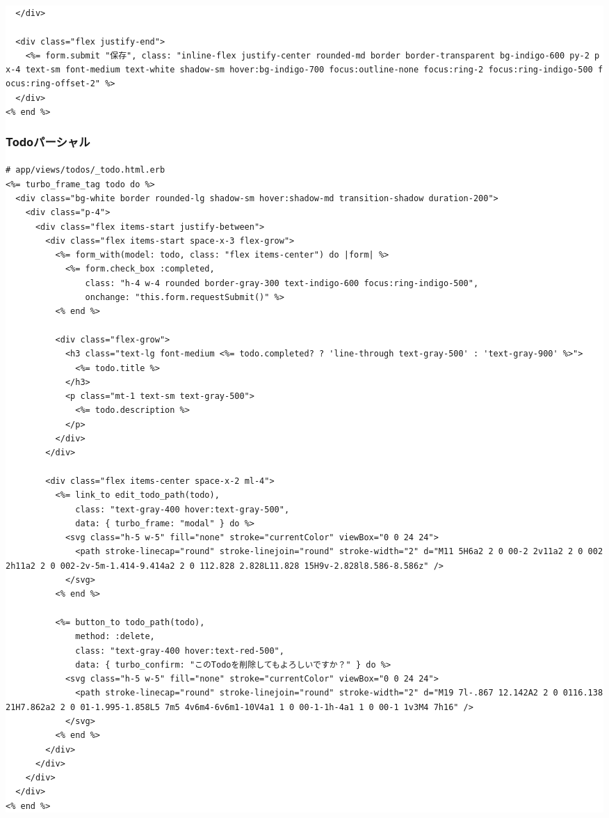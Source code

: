 ```erb
  </div>

  <div class="flex justify-end">
    <%= form.submit "保存", class: "inline-flex justify-center rounded-md border border-transparent bg-indigo-600 py-2 px-4 text-sm font-medium text-white shadow-sm hover:bg-indigo-700 focus:outline-none focus:ring-2 focus:ring-indigo-500 focus:ring-offset-2" %>
  </div>
<% end %>
```

### Todoパーシャル

```erb
# app/views/todos/_todo.html.erb
<%= turbo_frame_tag todo do %>
  <div class="bg-white border rounded-lg shadow-sm hover:shadow-md transition-shadow duration-200">
    <div class="p-4">
      <div class="flex items-start justify-between">
        <div class="flex items-start space-x-3 flex-grow">
          <%= form_with(model: todo, class: "flex items-center") do |form| %>
            <%= form.check_box :completed,
                class: "h-4 w-4 rounded border-gray-300 text-indigo-600 focus:ring-indigo-500",
                onchange: "this.form.requestSubmit()" %>
          <% end %>

          <div class="flex-grow">
            <h3 class="text-lg font-medium <%= todo.completed? ? 'line-through text-gray-500' : 'text-gray-900' %>">
              <%= todo.title %>
            </h3>
            <p class="mt-1 text-sm text-gray-500">
              <%= todo.description %>
            </p>
          </div>
        </div>

        <div class="flex items-center space-x-2 ml-4">
          <%= link_to edit_todo_path(todo),
              class: "text-gray-400 hover:text-gray-500",
              data: { turbo_frame: "modal" } do %>
            <svg class="h-5 w-5" fill="none" stroke="currentColor" viewBox="0 0 24 24">
              <path stroke-linecap="round" stroke-linejoin="round" stroke-width="2" d="M11 5H6a2 2 0 00-2 2v11a2 2 0 002 2h11a2 2 0 002-2v-5m-1.414-9.414a2 2 0 112.828 2.828L11.828 15H9v-2.828l8.586-8.586z" />
            </svg>
          <% end %>

          <%= button_to todo_path(todo),
              method: :delete,
              class: "text-gray-400 hover:text-red-500",
              data: { turbo_confirm: "このTodoを削除してもよろしいですか？" } do %>
            <svg class="h-5 w-5" fill="none" stroke="currentColor" viewBox="0 0 24 24">
              <path stroke-linecap="round" stroke-linejoin="round" stroke-width="2" d="M19 7l-.867 12.142A2 2 0 0116.138 21H7.862a2 2 0 01-1.995-1.858L5 7m5 4v6m4-6v6m1-10V4a1 1 0 00-1-1h-4a1 1 0 00-1 1v3M4 7h16" />
            </svg>
          <% end %>
        </div>
      </div>
    </div>
  </div>
<% end %>
```
